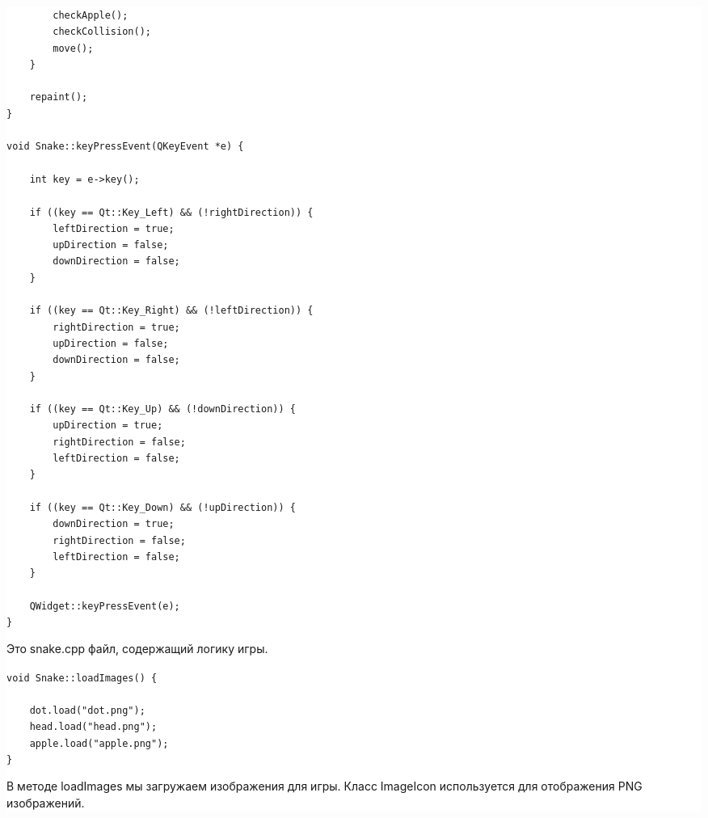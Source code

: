 ~~~
        checkApple();
        checkCollision();
        move();
    }

    repaint();
}

void Snake::keyPressEvent(QKeyEvent *e) {

    int key = e->key();

    if ((key == Qt::Key_Left) && (!rightDirection)) {
        leftDirection = true;
        upDirection = false;
        downDirection = false;
    }

    if ((key == Qt::Key_Right) && (!leftDirection)) {
        rightDirection = true;
        upDirection = false;
        downDirection = false;
    }

    if ((key == Qt::Key_Up) && (!downDirection)) {
        upDirection = true;
        rightDirection = false;
        leftDirection = false;
    }

    if ((key == Qt::Key_Down) && (!upDirection)) {
        downDirection = true;
        rightDirection = false;
        leftDirection = false;
    }

    QWidget::keyPressEvent(e);
}
~~~

Это snake.cpp файл, содержащий логику игры.

~~~
void Snake::loadImages() {

    dot.load("dot.png");
    head.load("head.png");
    apple.load("apple.png");
}
~~~

В методе loadImages мы загружаем изображения для игры. Класс ImageIcon используется для отображения PNG изображений.
